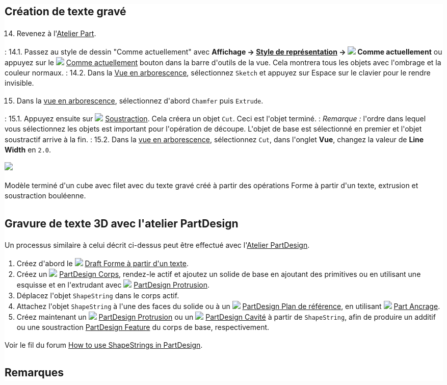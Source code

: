 ## Création de texte gravé

14. Revenez à l'[Atelier Part](/Part_Workbench/fr "Part Workbench/fr").

:   14.1. Passez au style de dessin "Comme actuellement" avec **Affichage → [Style de représentation](/Std_DrawStyle/fr "Std DrawStyle/fr") → ![](/images/DrawStyleAsIs.svg) Comme actuellement** ou appuyez sur le ![](/images/DrawStyleAsIs.svg) [Comme actuellement](/Std_DrawStyle/fr "Std DrawStyle/fr") bouton dans la barre d'outils de la vue. Cela montrera tous les objets avec l'ombrage et la couleur normaux.
:   14.2. Dans la [Vue en arborescence](/Tree_view/fr "Tree view/fr"), sélectionnez `Sketch` et appuyez sur Espace sur le clavier pour le rendre invisible.

15. Dans la [vue en arborescence](/Tree_view/fr "Tree view/fr"), sélectionnez d'abord `Chamfer` puis `Extrude`.

:   15.1. Appuyez ensuite sur ![](/images/Part_Cut.svg) [Soustraction](/Part_Cut/fr "Part Cut/fr"). Cela créera un objet `Cut`. Ceci est l'objet terminé.
:   *Remarque :* l'ordre dans lequel vous sélectionnez les objets est important pour l'opération de découpe. L'objet de base est sélectionné en premier et l'objet soustractif arrive à la fin.
:   15.2. Dans la [vue en arborescence](/Tree_view/fr "Tree view/fr"), sélectionnez `Cut`, dans l'onglet **Vue**, changez la valeur de **Line Width** en `2.0`.

![](/images/08_T04_Part_ShapesString_Extrude_final_cut.png)

Modèle terminé d'un cube avec filet avec du texte gravé créé à partir des opérations Forme à partir d'un texte, extrusion et soustraction bouléenne.

## Gravure de texte 3D avec l'atelier PartDesign

Un processus similaire à celui décrit ci-dessus peut être effectué avec l'[Atelier PartDesign](/PartDesign_Workbench/fr "PartDesign Workbench/fr").

1. Créez d'abord le ![](/images/Draft_ShapeString.svg) [Draft Forme à partir d'un texte](/Draft_ShapeString/fr "Draft ShapeString/fr").
2. Créez un ![](/images/PartDesign_Body_Tree.svg) [PartDesign Corps](/PartDesign_Body/fr "PartDesign Body/fr"), rendez-le actif et ajoutez un solide de base en ajoutant des primitives ou en utilisant une esquisse et en l'extrudant avec ![](/images/PartDesign_Pad.svg) [PartDesign Protrusion](/PartDesign_Pad/fr "PartDesign Pad/fr").
3. Déplacez l'objet `ShapeString` dans le corps actif.
4. Attachez l'objet `ShapeString` à l'une des faces du solide ou à un ![](/images/PartDesign_Plane.svg) [PartDesign Plan de référence](/PartDesign_Plane/fr "PartDesign Plane/fr"), en utilisant ![](/images/Part_EditAttachment.svg) [Part Ancrage](/Part_EditAttachment/fr "Part EditAttachment/fr").
5. Créez maintenant un ![](/images/PartDesign_Pad.svg) [PartDesign Protrusion](/PartDesign_Pad/fr "PartDesign Pad/fr") ou un ![](/images/PartDesign_Pocket.svg) [PartDesign Cavité](/PartDesign_Pocket/fr "PartDesign Pocket/fr") à partir de `ShapeString`, afin de produire un additif ou une soustraction [PartDesign Feature](/PartDesign_Feature/fr "PartDesign Feature/fr") du corps de base, respectivement.

Voir le fil du forum [How to use ShapeStrings in PartDesign](https://forum.freecadweb.org/viewtopic.php?f=3&t=36623).

## Remarques
